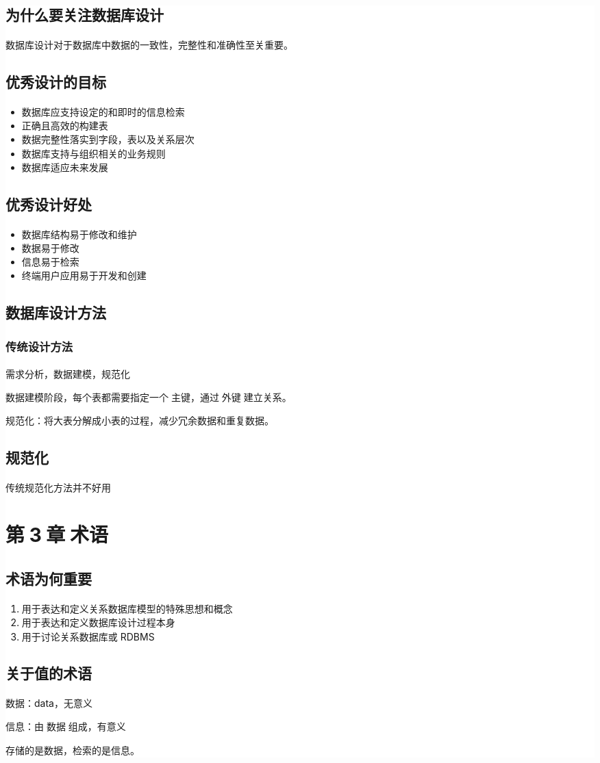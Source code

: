 ## 为什么要关注数据库设计

数据库设计对于数据库中数据的一致性，完整性和准确性至关重要。

## 优秀设计的目标

- 数据库应支持设定的和即时的信息检索
- 正确且高效的构建表
- 数据完整性落实到字段，表以及关系层次
- 数据库支持与组织相关的业务规则
- 数据库适应未来发展


## 优秀设计好处

- 数据库结构易于修改和维护
- 数据易于修改
- 信息易于检索
- 终端用户应用易于开发和创建

## 数据库设计方法

### 传统设计方法

需求分析，数据建模，规范化

数据建模阶段，每个表都需要指定一个 主键，通过 外键 建立关系。

规范化：将大表分解成小表的过程，减少冗余数据和重复数据。

## 规范化

传统规范化方法并不好用

# 第 3 章 术语

## 术语为何重要

1. 用于表达和定义关系数据库模型的特殊思想和概念
2. 用于表达和定义数据库设计过程本身
3. 用于讨论关系数据库或 RDBMS


## 关于值的术语

数据：data，无意义

信息：由 数据 组成，有意义

存储的是数据，检索的是信息。
